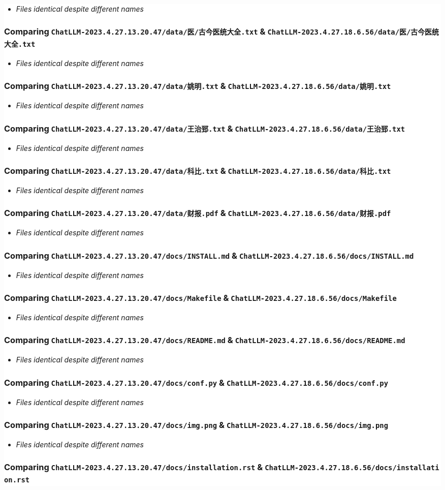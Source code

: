  * *Files identical despite different names*

### Comparing `ChatLLM-2023.4.27.13.20.47/data/医/古今医统大全.txt` & `ChatLLM-2023.4.27.18.6.56/data/医/古今医统大全.txt`

 * *Files identical despite different names*

### Comparing `ChatLLM-2023.4.27.13.20.47/data/姚明.txt` & `ChatLLM-2023.4.27.18.6.56/data/姚明.txt`

 * *Files identical despite different names*

### Comparing `ChatLLM-2023.4.27.13.20.47/data/王治郅.txt` & `ChatLLM-2023.4.27.18.6.56/data/王治郅.txt`

 * *Files identical despite different names*

### Comparing `ChatLLM-2023.4.27.13.20.47/data/科比.txt` & `ChatLLM-2023.4.27.18.6.56/data/科比.txt`

 * *Files identical despite different names*

### Comparing `ChatLLM-2023.4.27.13.20.47/data/财报.pdf` & `ChatLLM-2023.4.27.18.6.56/data/财报.pdf`

 * *Files identical despite different names*

### Comparing `ChatLLM-2023.4.27.13.20.47/docs/INSTALL.md` & `ChatLLM-2023.4.27.18.6.56/docs/INSTALL.md`

 * *Files identical despite different names*

### Comparing `ChatLLM-2023.4.27.13.20.47/docs/Makefile` & `ChatLLM-2023.4.27.18.6.56/docs/Makefile`

 * *Files identical despite different names*

### Comparing `ChatLLM-2023.4.27.13.20.47/docs/README.md` & `ChatLLM-2023.4.27.18.6.56/docs/README.md`

 * *Files identical despite different names*

### Comparing `ChatLLM-2023.4.27.13.20.47/docs/conf.py` & `ChatLLM-2023.4.27.18.6.56/docs/conf.py`

 * *Files identical despite different names*

### Comparing `ChatLLM-2023.4.27.13.20.47/docs/img.png` & `ChatLLM-2023.4.27.18.6.56/docs/img.png`

 * *Files identical despite different names*

### Comparing `ChatLLM-2023.4.27.13.20.47/docs/installation.rst` & `ChatLLM-2023.4.27.18.6.56/docs/installation.rst`
